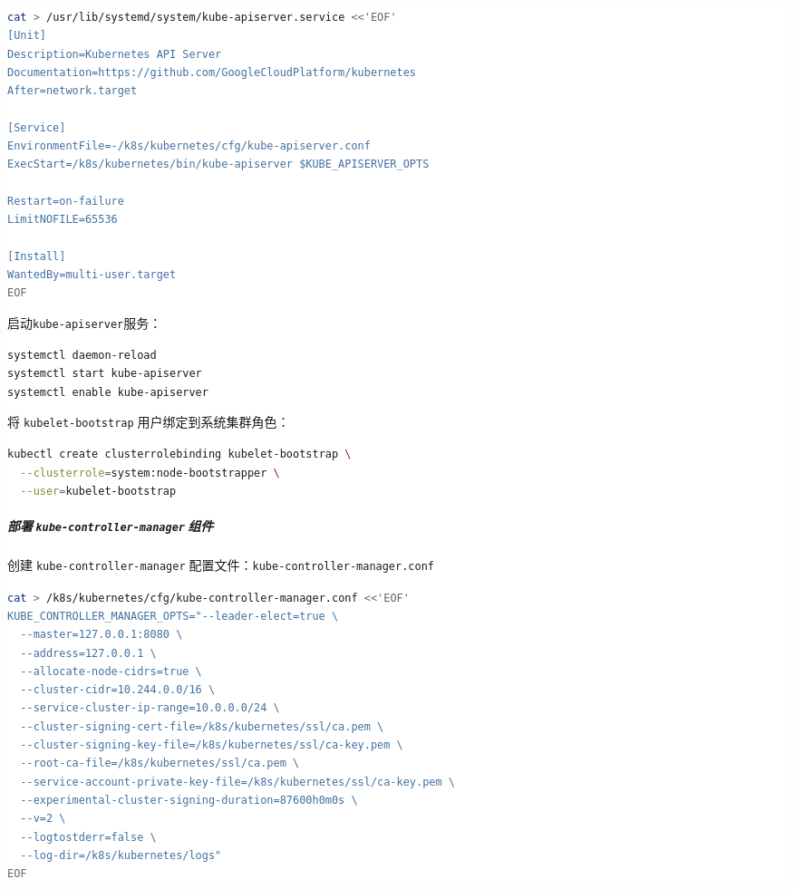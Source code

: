 ```sh
cat > /usr/lib/systemd/system/kube-apiserver.service <<'EOF'
[Unit]
Description=Kubernetes API Server
Documentation=https://github.com/GoogleCloudPlatform/kubernetes
After=network.target

[Service]
EnvironmentFile=-/k8s/kubernetes/cfg/kube-apiserver.conf
ExecStart=/k8s/kubernetes/bin/kube-apiserver $KUBE_APISERVER_OPTS

Restart=on-failure
LimitNOFILE=65536

[Install]
WantedBy=multi-user.target
EOF
```

启动`kube-apiserver`服务：

```sh
systemctl daemon-reload
systemctl start kube-apiserver
systemctl enable kube-apiserver
```

将 `kubelet-bootstrap` 用户绑定到系统集群角色：

```sh
kubectl create clusterrolebinding kubelet-bootstrap \
  --clusterrole=system:node-bootstrapper \
  --user=kubelet-bootstrap
```

##### 部署 `kube-controller-manager` 组件

创建 `kube-controller-manager` 配置文件：`kube-controller-manager.conf`

```sh
cat > /k8s/kubernetes/cfg/kube-controller-manager.conf <<'EOF'
KUBE_CONTROLLER_MANAGER_OPTS="--leader-elect=true \
  --master=127.0.0.1:8080 \
  --address=127.0.0.1 \
  --allocate-node-cidrs=true \
  --cluster-cidr=10.244.0.0/16 \
  --service-cluster-ip-range=10.0.0.0/24 \
  --cluster-signing-cert-file=/k8s/kubernetes/ssl/ca.pem \
  --cluster-signing-key-file=/k8s/kubernetes/ssl/ca-key.pem \
  --root-ca-file=/k8s/kubernetes/ssl/ca.pem \
  --service-account-private-key-file=/k8s/kubernetes/ssl/ca-key.pem \
  --experimental-cluster-signing-duration=87600h0m0s \
  --v=2 \
  --logtostderr=false \
  --log-dir=/k8s/kubernetes/logs"
EOF
```

